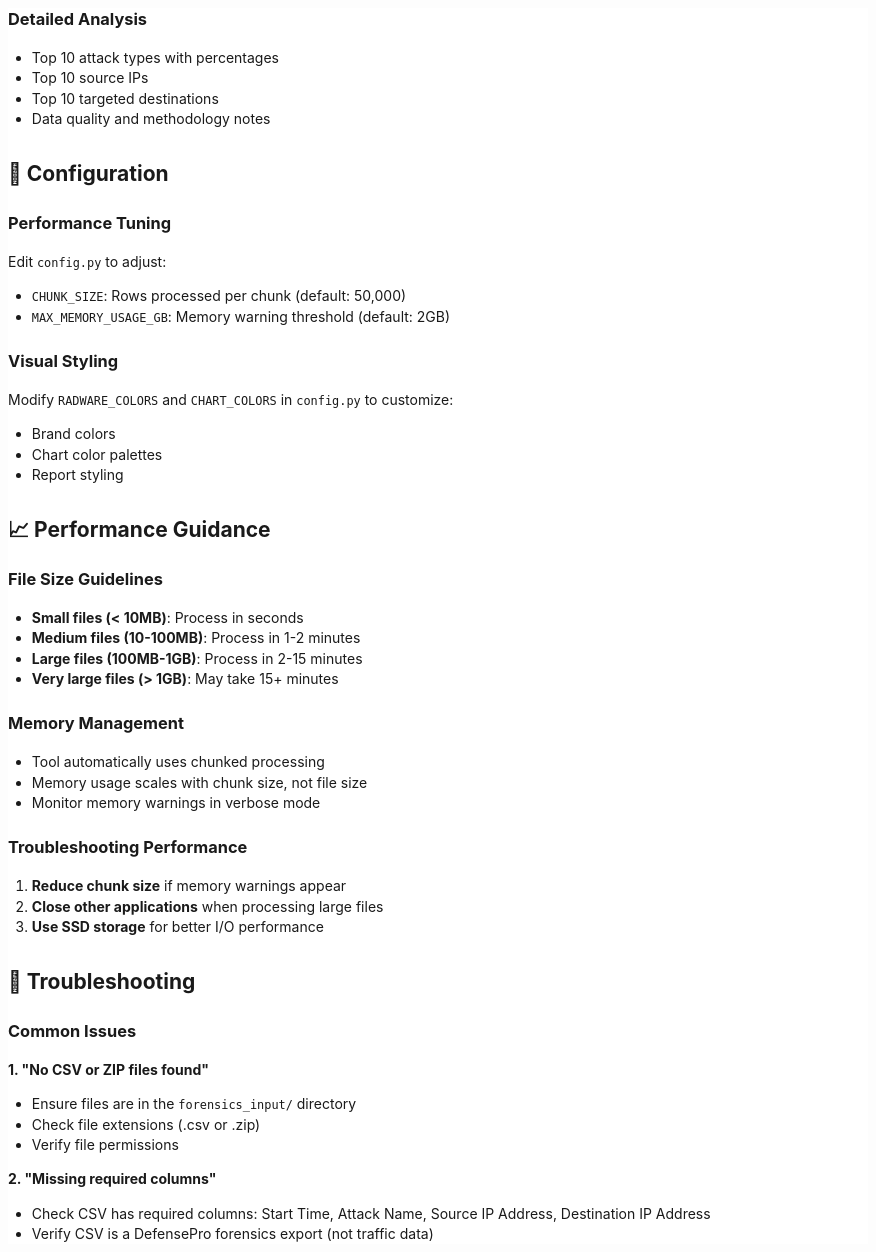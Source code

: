 ### Detailed Analysis
- Top 10 attack types with percentages
- Top 10 source IPs
- Top 10 targeted destinations
- Data quality and methodology notes

## 🔧 Configuration

### Performance Tuning

Edit `config.py` to adjust:
- `CHUNK_SIZE`: Rows processed per chunk (default: 50,000)
- `MAX_MEMORY_USAGE_GB`: Memory warning threshold (default: 2GB)

### Visual Styling

Modify `RADWARE_COLORS` and `CHART_COLORS` in `config.py` to customize:
- Brand colors
- Chart color palettes
- Report styling

## 📈 Performance Guidance

### File Size Guidelines
- **Small files (< 10MB)**: Process in seconds
- **Medium files (10-100MB)**: Process in 1-2 minutes
- **Large files (100MB-1GB)**: Process in 2-15 minutes
- **Very large files (> 1GB)**: May take 15+ minutes

### Memory Management
- Tool automatically uses chunked processing
- Memory usage scales with chunk size, not file size
- Monitor memory warnings in verbose mode

### Troubleshooting Performance
1. **Reduce chunk size** if memory warnings appear
2. **Close other applications** when processing large files
3. **Use SSD storage** for better I/O performance

## 🐛 Troubleshooting

### Common Issues

**1. "No CSV or ZIP files found"**
- Ensure files are in the `forensics_input/` directory
- Check file extensions (.csv or .zip)
- Verify file permissions

**2. "Missing required columns"**
- Check CSV has required columns: Start Time, Attack Name, Source IP Address, Destination IP Address
- Verify CSV is a DefensePro forensics export (not traffic data)
